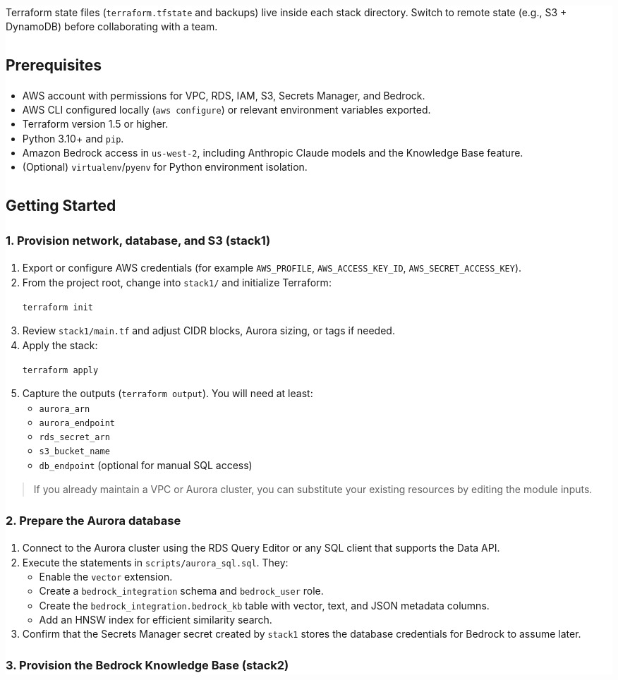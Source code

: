 Terraform state files (`terraform.tfstate` and backups) live inside each stack directory. Switch to remote state (e.g., S3 + DynamoDB) before collaborating with a team.

## Prerequisites

- AWS account with permissions for VPC, RDS, IAM, S3, Secrets Manager, and Bedrock.
- AWS CLI configured locally (`aws configure`) or relevant environment variables exported.
- Terraform version 1.5 or higher.
- Python 3.10+ and `pip`.
- Amazon Bedrock access in `us-west-2`, including Anthropic Claude models and the Knowledge Base feature.
- (Optional) `virtualenv`/`pyenv` for Python environment isolation.

## Getting Started

### 1. Provision network, database, and S3 (stack1)

1. Export or configure AWS credentials (for example `AWS_PROFILE`, `AWS_ACCESS_KEY_ID`, `AWS_SECRET_ACCESS_KEY`).
2. From the project root, change into `stack1/` and initialize Terraform:
   ```bash
   terraform init
   ```
3. Review `stack1/main.tf` and adjust CIDR blocks, Aurora sizing, or tags if needed.
4. Apply the stack:
   ```bash
   terraform apply
   ```
5. Capture the outputs (`terraform output`). You will need at least:
   - `aurora_arn`
   - `aurora_endpoint`
   - `rds_secret_arn`
   - `s3_bucket_name`
   - `db_endpoint` (optional for manual SQL access)

> If you already maintain a VPC or Aurora cluster, you can substitute your existing resources by editing the module inputs.

### 2. Prepare the Aurora database

1. Connect to the Aurora cluster using the RDS Query Editor or any SQL client that supports the Data API.
2. Execute the statements in `scripts/aurora_sql.sql`. They:
   - Enable the `vector` extension.
   - Create a `bedrock_integration` schema and `bedrock_user` role.
   - Create the `bedrock_integration.bedrock_kb` table with vector, text, and JSON metadata columns.
   - Add an HNSW index for efficient similarity search.
3. Confirm that the Secrets Manager secret created by `stack1` stores the database credentials for Bedrock to assume later.

### 3. Provision the Bedrock Knowledge Base (stack2)
